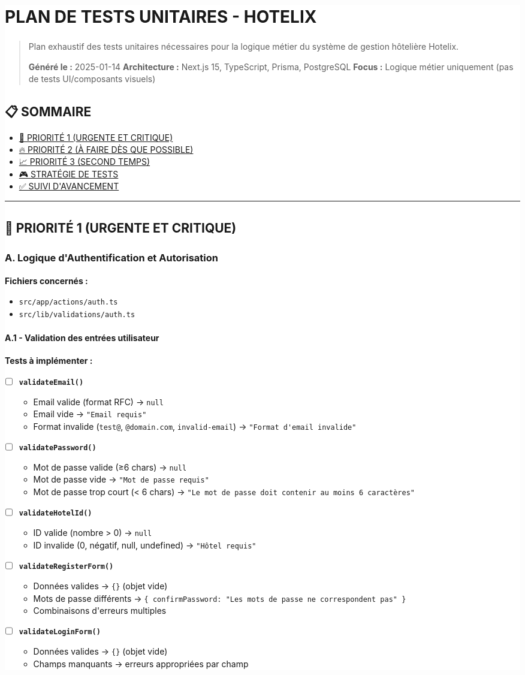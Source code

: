 # PLAN DE TESTS UNITAIRES - HOTELIX

> Plan exhaustif des tests unitaires nécessaires pour la logique métier du système de gestion hôtelière Hotelix.
>
> **Généré le :** 2025-01-14
> **Architecture :** Next.js 15, TypeScript, Prisma, PostgreSQL
> **Focus :** Logique métier uniquement (pas de tests UI/composants visuels)

## 📋 **SOMMAIRE**

- [🎯 PRIORITÉ 1 (URGENTE ET CRITIQUE)](#-priorité-1-urgente-et-critique)
- [🔥 PRIORITÉ 2 (À FAIRE DÈS QUE POSSIBLE)](#-priorité-2-à-faire-dès-que-possible)
- [📈 PRIORITÉ 3 (SECOND TEMPS)](#-priorité-3-second-temps)
- [🎮 STRATÉGIE DE TESTS](#-stratégie-de-tests)
- [✅ SUIVI D'AVANCEMENT](#-suivi-davancement)

---

## 🎯 **PRIORITÉ 1 (URGENTE ET CRITIQUE)**

### **A. Logique d'Authentification et Autorisation**

**Fichiers concernés :**
- `src/app/actions/auth.ts`
- `src/lib/validations/auth.ts`

#### **A.1 - Validation des entrées utilisateur**

**Tests à implémenter :**
- [ ] **`validateEmail()`**
  - Email valide (format RFC) → `null`
  - Email vide → `"Email requis"`
  - Format invalide (`test@`, `@domain.com`, `invalid-email`) → `"Format d'email invalide"`

- [ ] **`validatePassword()`**
  - Mot de passe valide (≥6 chars) → `null`
  - Mot de passe vide → `"Mot de passe requis"`
  - Mot de passe trop court (< 6 chars) → `"Le mot de passe doit contenir au moins 6 caractères"`

- [ ] **`validateHotelId()`**
  - ID valide (nombre > 0) → `null`
  - ID invalide (0, négatif, null, undefined) → `"Hôtel requis"`

- [ ] **`validateRegisterForm()`**
  - Données valides → `{}` (objet vide)
  - Mots de passe différents → `{ confirmPassword: "Les mots de passe ne correspondent pas" }`
  - Combinaisons d'erreurs multiples

- [ ] **`validateLoginForm()`**
  - Données valides → `{}` (objet vide)
  - Champs manquants → erreurs appropriées par champ

